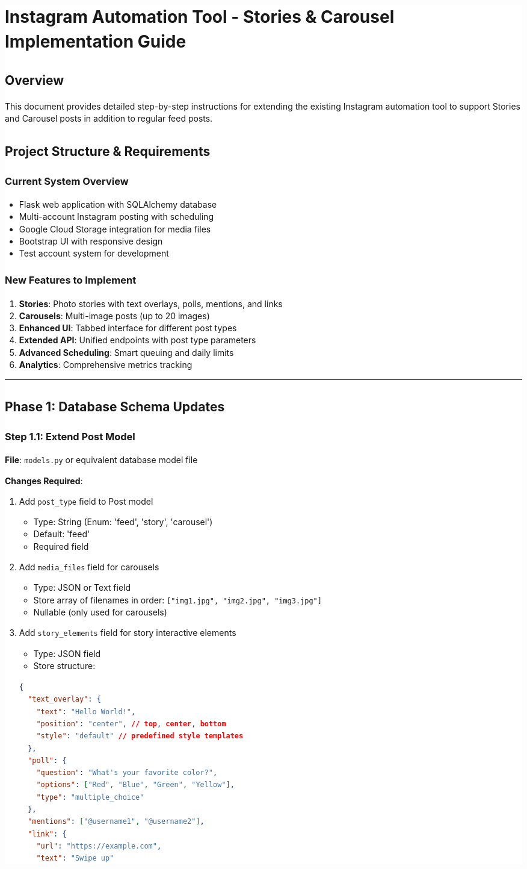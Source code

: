 # Instagram Automation Tool - Stories & Carousel Implementation Guide

## Overview
This document provides detailed step-by-step instructions for extending the existing Instagram automation tool to support Stories and Carousel posts in addition to regular feed posts.

## Project Structure & Requirements

### Current System Overview
- Flask web application with SQLAlchemy database
- Multi-account Instagram posting with scheduling
- Google Cloud Storage integration for media files
- Bootstrap UI with responsive design
- Test account system for development

### New Features to Implement
1. **Stories**: Photo stories with text overlays, polls, mentions, and links
2. **Carousels**: Multi-image posts (up to 20 images)
3. **Enhanced UI**: Tabbed interface for different post types
4. **Extended API**: Unified endpoints with post type parameters
5. **Advanced Scheduling**: Smart queuing and daily limits
6. **Analytics**: Comprehensive metrics tracking

---

## Phase 1: Database Schema Updates

### Step 1.1: Extend Post Model
**File**: `models.py` or equivalent database model file

**Changes Required**:
1. Add `post_type` field to Post model
   - Type: String (Enum: 'feed', 'story', 'carousel')
   - Default: 'feed'
   - Required field

2. Add `media_files` field for carousels
   - Type: JSON or Text field
   - Store array of filenames in order: `["img1.jpg", "img2.jpg", "img3.jpg"]`
   - Nullable (only used for carousels)

3. Add `story_elements` field for story interactive elements
   - Type: JSON field
   - Store structure:
   ```json
   {
     "text_overlay": {
       "text": "Hello World!",
       "position": "center", // top, center, bottom
       "style": "default" // predefined style templates
     },
     "poll": {
       "question": "What's your favorite color?",
       "options": ["Red", "Blue", "Green", "Yellow"],
       "type": "multiple_choice"
     },
     "mentions": ["@username1", "@username2"],
     "link": {
       "url": "https://example.com",
       "text": "Swipe up"
   ```